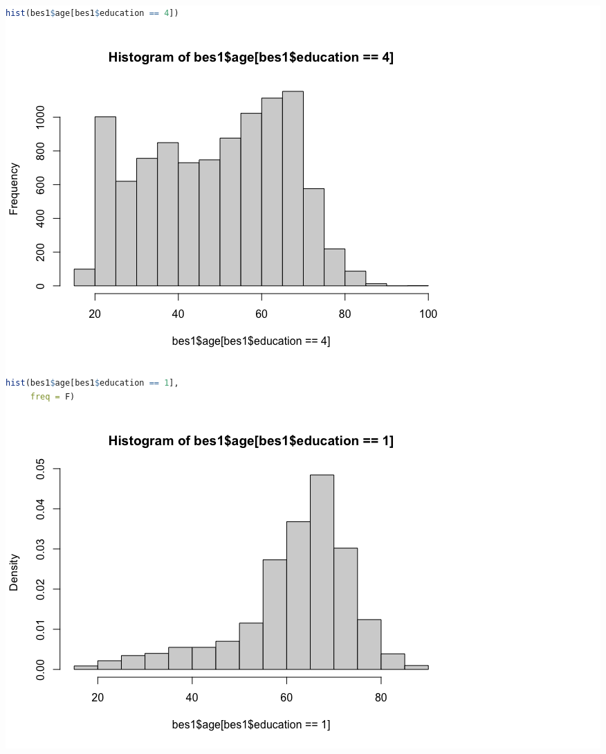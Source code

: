 ``` r
hist(bes1$age[bes1$education == 4])
```

![](DSS_files/figure-gfm/unnamed-chunk-28-2.png)

``` r
hist(bes1$age[bes1$education == 1], 
     freq = F)
```

![](DSS_files/figure-gfm/unnamed-chunk-29-1.png)
